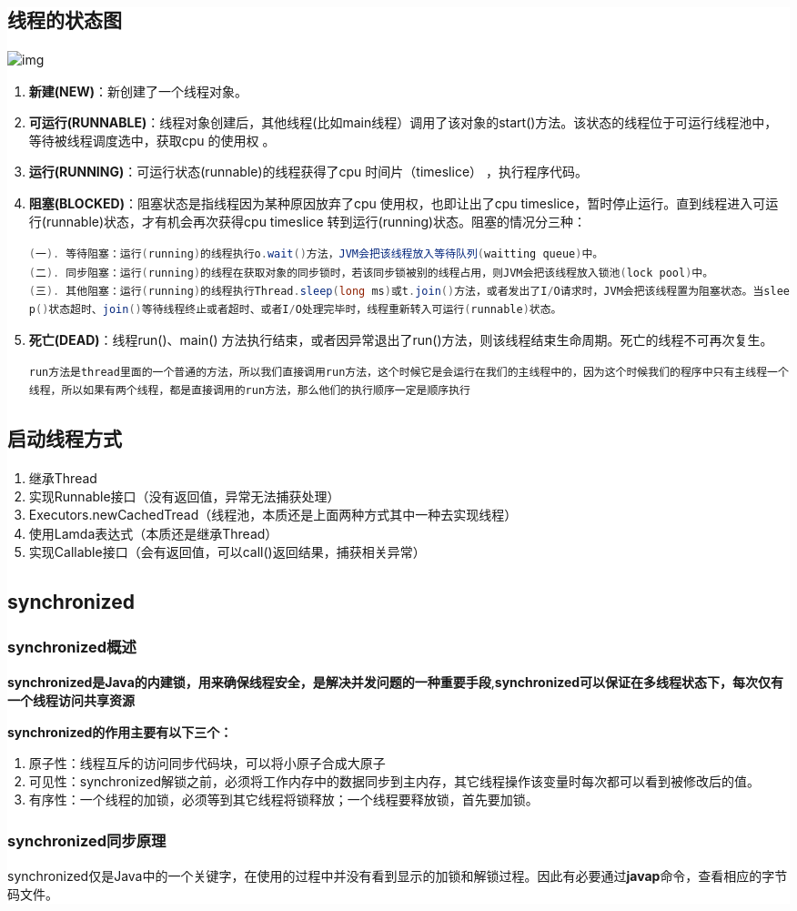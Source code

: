 ## **线程的状态图**

![img](https://raw.githubusercontent.com/CNRF/noteImage/main/image/20210223113754.jpg)

1. **新建(NEW)**：新创建了一个线程对象。

2. **可运行(RUNNABLE)**：线程对象创建后，其他线程(比如main线程）调用了该对象的start()方法。该状态的线程位于可运行线程池中，等待被线程调度选中，获取cpu 的使用权 。

3. **运行(RUNNING)**：可运行状态(runnable)的线程获得了cpu 时间片（timeslice） ，执行程序代码。

4. **阻塞(BLOCKED)**：阻塞状态是指线程因为某种原因放弃了cpu 使用权，也即让出了cpu timeslice，暂时停止运行。直到线程进入可运行(runnable)状态，才有机会再次获得cpu timeslice 转到运行(running)状态。阻塞的情况分三种： 

   ```java
   (一). 等待阻塞：运行(running)的线程执行o.wait()方法，JVM会把该线程放入等待队列(waitting queue)中。
   (二). 同步阻塞：运行(running)的线程在获取对象的同步锁时，若该同步锁被别的线程占用，则JVM会把该线程放入锁池(lock pool)中。
   (三). 其他阻塞：运行(running)的线程执行Thread.sleep(long ms)或t.join()方法，或者发出了I/O请求时，JVM会把该线程置为阻塞状态。当sleep()状态超时、join()等待线程终止或者超时、或者I/O处理完毕时，线程重新转入可运行(runnable)状态。
   ```

   

5. **死亡(DEAD)**：线程run()、main() 方法执行结束，或者因异常退出了run()方法，则该线程结束生命周期。死亡的线程不可再次复生。

   ```
   run方法是thread里面的一个普通的方法，所以我们直接调用run方法，这个时候它是会运行在我们的主线程中的，因为这个时候我们的程序中只有主线程一个线程，所以如果有两个线程，都是直接调用的run方法，那么他们的执行顺序一定是顺序执行
   ```

##  启动线程方式

1. 继承Thread
2. 实现Runnable接口（没有返回值，异常无法捕获处理）
3. Executors.newCachedTread（线程池，本质还是上面两种方式其中一种去实现线程）
4. 使用Lamda表达式（本质还是继承Thread）
5. 实现Callable接口（会有返回值，可以call()返回结果，捕获相关异常）



##  synchronized

###  synchronized概述

**synchronized是Java的内建锁，用来确保线程安全，是解决并发问题的一种重要手段**,**synchronized可以保证在多线程状态下，每次仅有一个线程访问共享资源**

**synchronized的作用主要有以下三个：**

1. 原子性：线程互斥的访问同步代码块，可以将小原子合成大原子
2. 可见性：synchronized解锁之前，必须将工作内存中的数据同步到主内存，其它线程操作该变量时每次都可以看到被修改后的值。
3. 有序性：一个线程的加锁，必须等到其它线程将锁释放；一个线程要释放锁，首先要加锁。



###  synchronized同步原理

synchronized仅是Java中的一个关键字，在使用的过程中并没有看到显示的加锁和解锁过程。因此有必要通过**javap**命令，查看相应的字节码文件。
